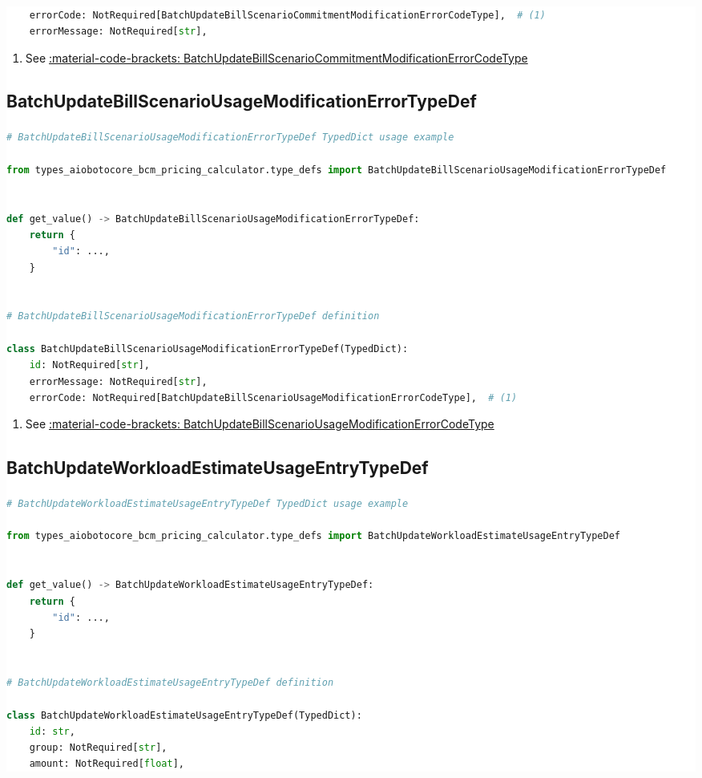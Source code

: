 ```python
    errorCode: NotRequired[BatchUpdateBillScenarioCommitmentModificationErrorCodeType],  # (1)
    errorMessage: NotRequired[str],
```

1. See [:material-code-brackets: BatchUpdateBillScenarioCommitmentModificationErrorCodeType](./literals.md#batchupdatebillscenariocommitmentmodificationerrorcodetype)

## BatchUpdateBillScenarioUsageModificationErrorTypeDef

```python
# BatchUpdateBillScenarioUsageModificationErrorTypeDef TypedDict usage example

from types_aiobotocore_bcm_pricing_calculator.type_defs import BatchUpdateBillScenarioUsageModificationErrorTypeDef


def get_value() -> BatchUpdateBillScenarioUsageModificationErrorTypeDef:
    return {
        "id": ...,
    }


# BatchUpdateBillScenarioUsageModificationErrorTypeDef definition

class BatchUpdateBillScenarioUsageModificationErrorTypeDef(TypedDict):
    id: NotRequired[str],
    errorMessage: NotRequired[str],
    errorCode: NotRequired[BatchUpdateBillScenarioUsageModificationErrorCodeType],  # (1)
```

1. See [:material-code-brackets: BatchUpdateBillScenarioUsageModificationErrorCodeType](./literals.md#batchupdatebillscenariousagemodificationerrorcodetype)

## BatchUpdateWorkloadEstimateUsageEntryTypeDef

```python
# BatchUpdateWorkloadEstimateUsageEntryTypeDef TypedDict usage example

from types_aiobotocore_bcm_pricing_calculator.type_defs import BatchUpdateWorkloadEstimateUsageEntryTypeDef


def get_value() -> BatchUpdateWorkloadEstimateUsageEntryTypeDef:
    return {
        "id": ...,
    }


# BatchUpdateWorkloadEstimateUsageEntryTypeDef definition

class BatchUpdateWorkloadEstimateUsageEntryTypeDef(TypedDict):
    id: str,
    group: NotRequired[str],
    amount: NotRequired[float],
```
